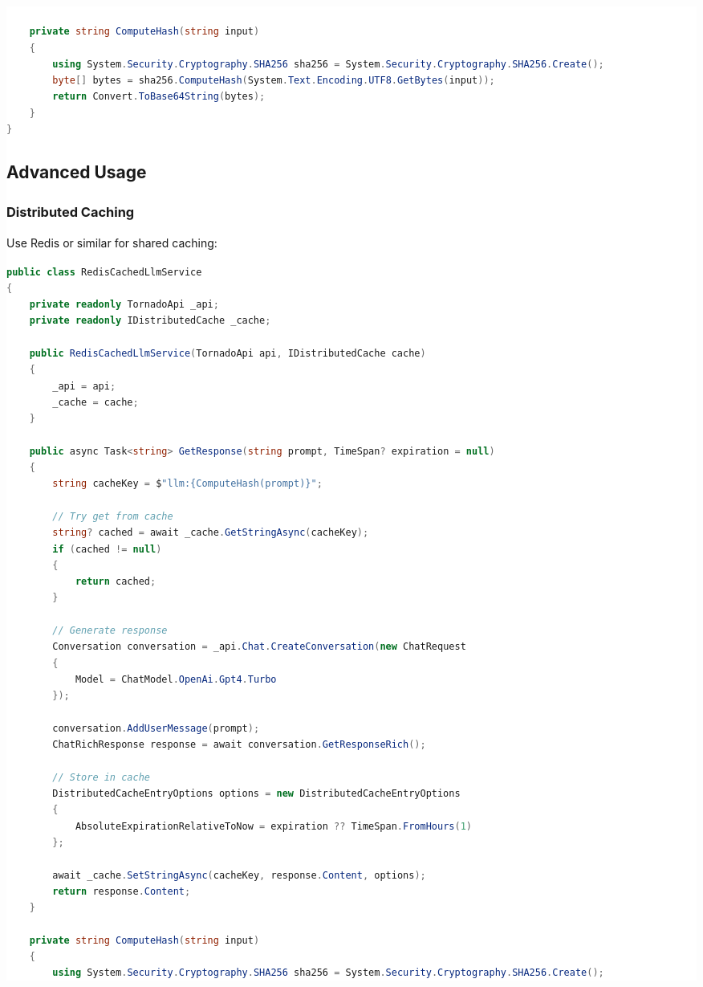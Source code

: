 ```csharp

    private string ComputeHash(string input)
    {
        using System.Security.Cryptography.SHA256 sha256 = System.Security.Cryptography.SHA256.Create();
        byte[] bytes = sha256.ComputeHash(System.Text.Encoding.UTF8.GetBytes(input));
        return Convert.ToBase64String(bytes);
    }
}
```

## Advanced Usage

### Distributed Caching

Use Redis or similar for shared caching:

```csharp
public class RedisCachedLlmService
{
    private readonly TornadoApi _api;
    private readonly IDistributedCache _cache;

    public RedisCachedLlmService(TornadoApi api, IDistributedCache cache)
    {
        _api = api;
        _cache = cache;
    }

    public async Task<string> GetResponse(string prompt, TimeSpan? expiration = null)
    {
        string cacheKey = $"llm:{ComputeHash(prompt)}";

        // Try get from cache
        string? cached = await _cache.GetStringAsync(cacheKey);
        if (cached != null)
        {
            return cached;
        }

        // Generate response
        Conversation conversation = _api.Chat.CreateConversation(new ChatRequest
        {
            Model = ChatModel.OpenAi.Gpt4.Turbo
        });
        
        conversation.AddUserMessage(prompt);
        ChatRichResponse response = await conversation.GetResponseRich();

        // Store in cache
        DistributedCacheEntryOptions options = new DistributedCacheEntryOptions
        {
            AbsoluteExpirationRelativeToNow = expiration ?? TimeSpan.FromHours(1)
        };
        
        await _cache.SetStringAsync(cacheKey, response.Content, options);
        return response.Content;
    }

    private string ComputeHash(string input)
    {
        using System.Security.Cryptography.SHA256 sha256 = System.Security.Cryptography.SHA256.Create();
```